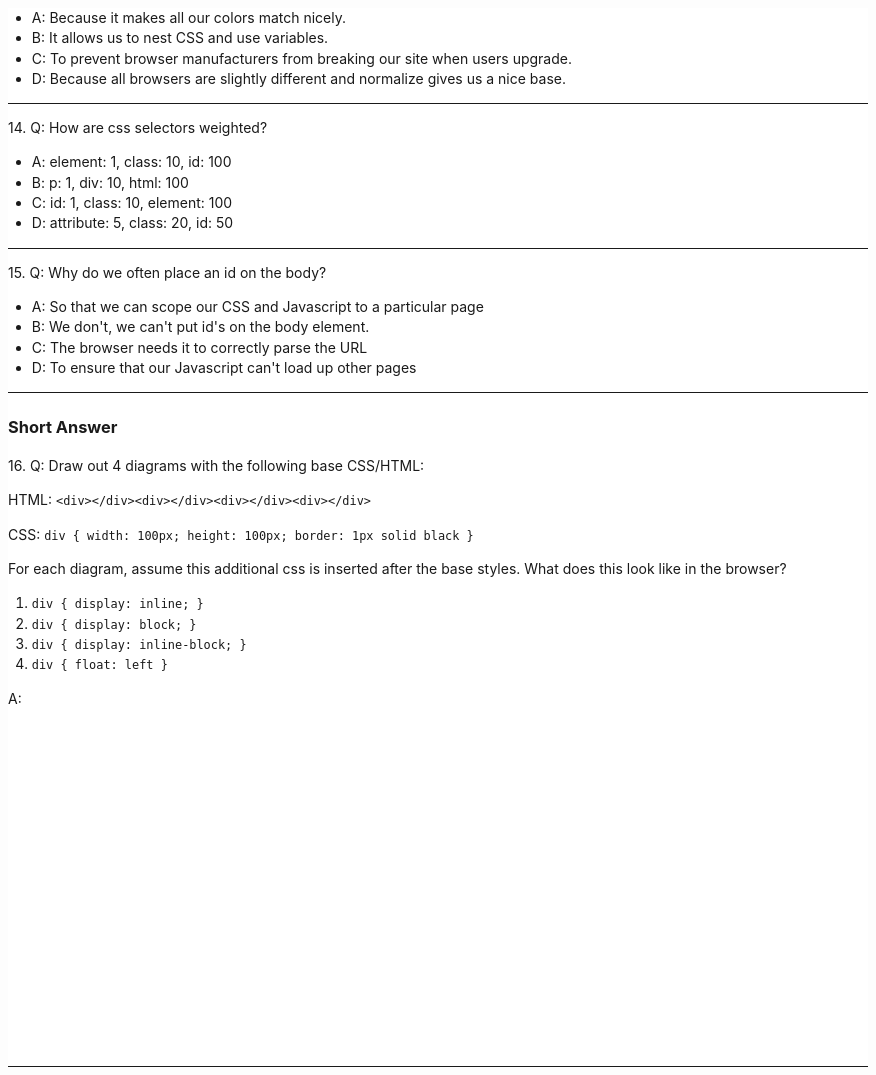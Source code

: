 * A: Because it makes all our colors match nicely.
* B: It allows us to nest CSS and use variables.
* C: To prevent browser manufacturers from breaking our site when users upgrade.
* D: Because all browsers are slightly different and normalize gives us a nice base.

***

14\. Q: How are css selectors weighted?

* A: element: 1, class: 10, id: 100
* B: p: 1, div: 10, html: 100
* C: id: 1, class: 10, element: 100
* D: attribute: 5, class: 20, id: 50

***

15\. Q: Why do we often place an id on the body?

* A: So that we can scope our CSS and Javascript to a particular page
* B: We don't, we can't put id's on the body element.
* C: The browser needs it to correctly parse the URL
* D: To ensure that our Javascript can't load up other pages

***

### Short Answer

16\. Q: Draw out 4 diagrams with the following base CSS/HTML:

HTML:
`<div></div><div></div><div></div><div></div>`

CSS:
`div { width: 100px; height: 100px; border: 1px solid black }`

For each diagram, assume this additional css is inserted after the base styles. What does this look like in the browser?
1. `div { display: inline; }`
2. `div { display: block; }`
3. `div { display: inline-block; }`
4. `div { float: left }`

A: 
<p>&nbsp;</p>
<p>&nbsp;</p>
<p>&nbsp;</p>
<p>&nbsp;</p>
<p>&nbsp;</p>
<p>&nbsp;</p>
<p>&nbsp;</p>
<p>&nbsp;</p>
<p>&nbsp;</p>
<p>&nbsp;</p>

***
